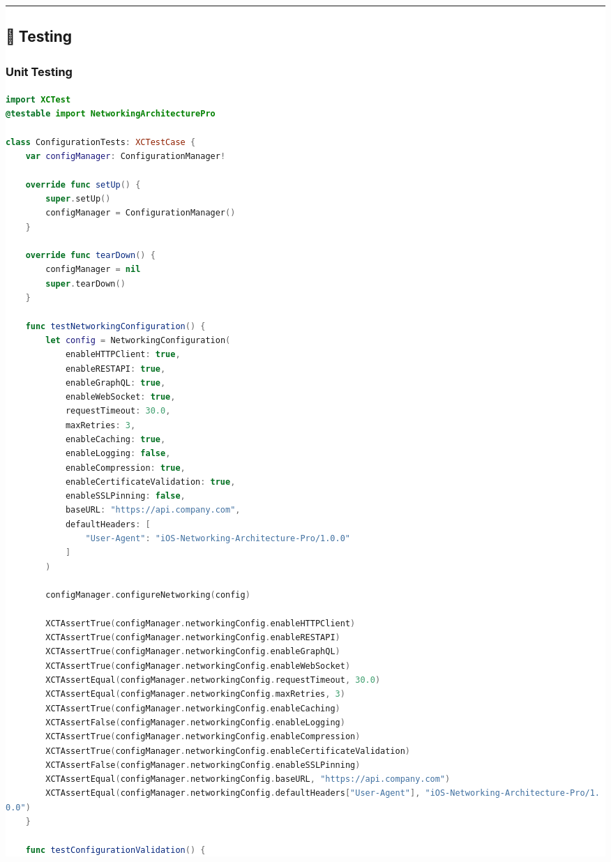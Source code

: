 ```swift
```

---

## 🧪 Testing

### Unit Testing

```swift
import XCTest
@testable import NetworkingArchitecturePro

class ConfigurationTests: XCTestCase {
    var configManager: ConfigurationManager!
    
    override func setUp() {
        super.setUp()
        configManager = ConfigurationManager()
    }
    
    override func tearDown() {
        configManager = nil
        super.tearDown()
    }
    
    func testNetworkingConfiguration() {
        let config = NetworkingConfiguration(
            enableHTTPClient: true,
            enableRESTAPI: true,
            enableGraphQL: true,
            enableWebSocket: true,
            requestTimeout: 30.0,
            maxRetries: 3,
            enableCaching: true,
            enableLogging: false,
            enableCompression: true,
            enableCertificateValidation: true,
            enableSSLPinning: false,
            baseURL: "https://api.company.com",
            defaultHeaders: [
                "User-Agent": "iOS-Networking-Architecture-Pro/1.0.0"
            ]
        )
        
        configManager.configureNetworking(config)
        
        XCTAssertTrue(configManager.networkingConfig.enableHTTPClient)
        XCTAssertTrue(configManager.networkingConfig.enableRESTAPI)
        XCTAssertTrue(configManager.networkingConfig.enableGraphQL)
        XCTAssertTrue(configManager.networkingConfig.enableWebSocket)
        XCTAssertEqual(configManager.networkingConfig.requestTimeout, 30.0)
        XCTAssertEqual(configManager.networkingConfig.maxRetries, 3)
        XCTAssertTrue(configManager.networkingConfig.enableCaching)
        XCTAssertFalse(configManager.networkingConfig.enableLogging)
        XCTAssertTrue(configManager.networkingConfig.enableCompression)
        XCTAssertTrue(configManager.networkingConfig.enableCertificateValidation)
        XCTAssertFalse(configManager.networkingConfig.enableSSLPinning)
        XCTAssertEqual(configManager.networkingConfig.baseURL, "https://api.company.com")
        XCTAssertEqual(configManager.networkingConfig.defaultHeaders["User-Agent"], "iOS-Networking-Architecture-Pro/1.0.0")
    }
    
    func testConfigurationValidation() {
```